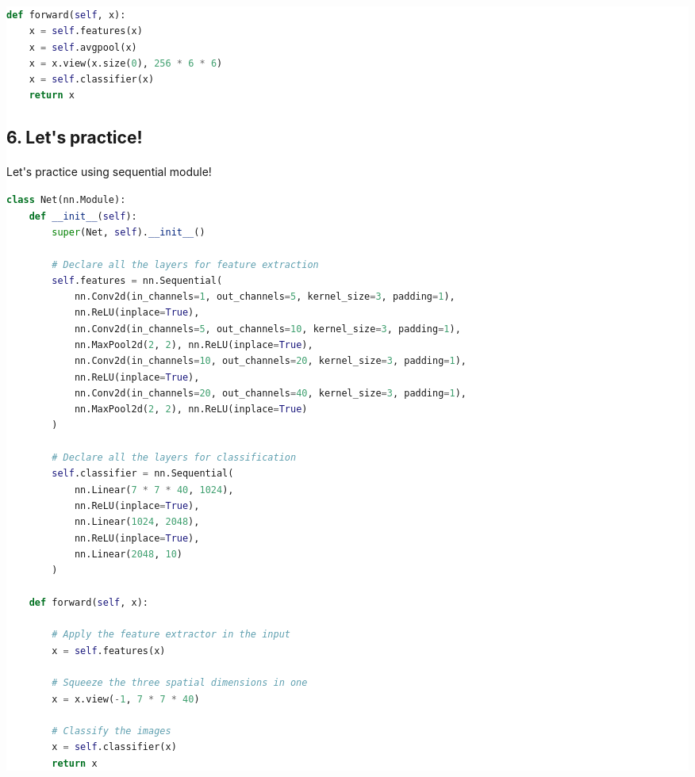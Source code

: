 ```python
def forward(self, x):
    x = self.features(x)
    x = self.avgpool(x)
    x = x.view(x.size(0), 256 * 6 * 6)
    x = self.classifier(x)
    return x
```



## 6. Let's practice!

Let's practice using sequential module!





```python
class Net(nn.Module):
    def __init__(self):
        super(Net, self).__init__()
        
        # Declare all the layers for feature extraction
        self.features = nn.Sequential(
            nn.Conv2d(in_channels=1, out_channels=5, kernel_size=3, padding=1),
            nn.ReLU(inplace=True),
            nn.Conv2d(in_channels=5, out_channels=10, kernel_size=3, padding=1),
            nn.MaxPool2d(2, 2), nn.ReLU(inplace=True),
            nn.Conv2d(in_channels=10, out_channels=20, kernel_size=3, padding=1),
            nn.ReLU(inplace=True),
            nn.Conv2d(in_channels=20, out_channels=40, kernel_size=3, padding=1),
            nn.MaxPool2d(2, 2), nn.ReLU(inplace=True)
        )
        
        # Declare all the layers for classification
        self.classifier = nn.Sequential(
            nn.Linear(7 * 7 * 40, 1024),
            nn.ReLU(inplace=True),
            nn.Linear(1024, 2048), 
            nn.ReLU(inplace=True),
            nn.Linear(2048, 10)
        )
        
    def forward(self, x):
      
        # Apply the feature extractor in the input
        x = self.features(x)
        
        # Squeeze the three spatial dimensions in one
        x = x.view(-1, 7 * 7 * 40)
        
        # Classify the images
        x = self.classifier(x)
        return x
```
